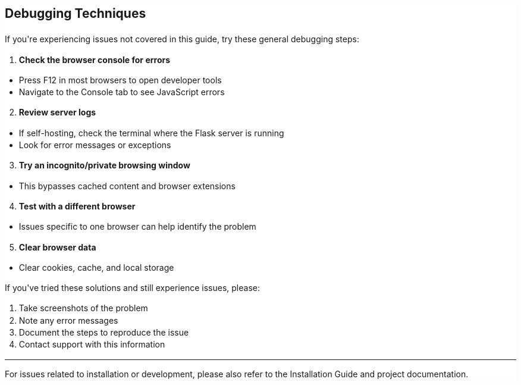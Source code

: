 ## Debugging Techniques

If you're experiencing issues not covered in this guide, try these general debugging steps:

1. **Check the browser console for errors**

- Press F12 in most browsers to open developer tools
- Navigate to the Console tab to see JavaScript errors

2. **Review server logs**

- If self-hosting, check the terminal where the Flask server is running
- Look for error messages or exceptions

3. **Try an incognito/private browsing window**

- This bypasses cached content and browser extensions

4. **Test with a different browser**

- Issues specific to one browser can help identify the problem

5. **Clear browser data**

- Clear cookies, cache, and local storage

If you've tried these solutions and still experience issues, please:

1. Take screenshots of the problem
2. Note any error messages
3. Document the steps to reproduce the issue
4. Contact support with this information

***

For issues related to installation or development, please also refer to the Installation Guide and project documentation.
